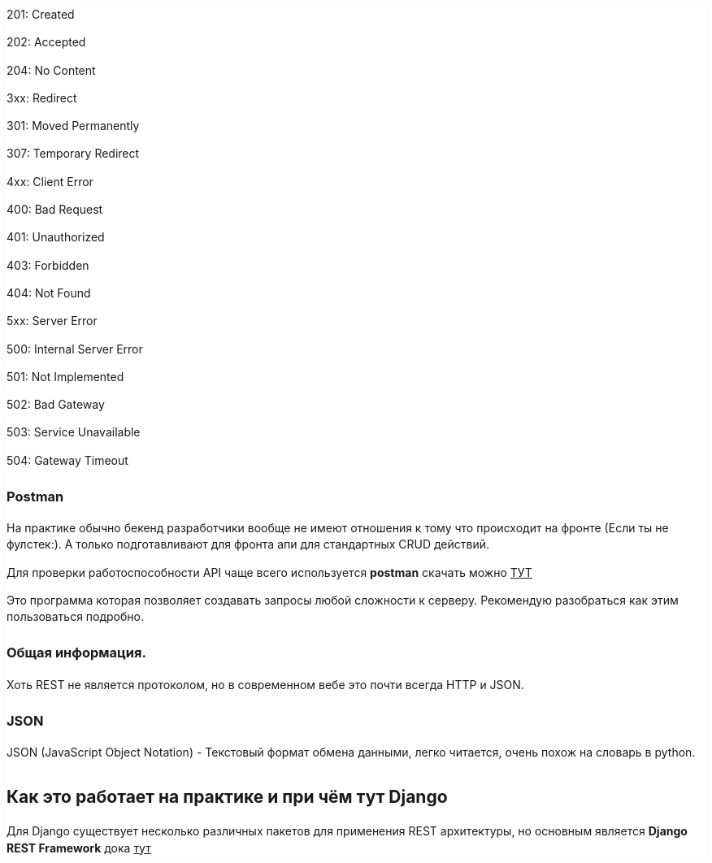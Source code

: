 201: Created

202: Accepted

204: No Content

3xx: Redirect

301: Moved Permanently

307: Temporary Redirect

4xx: Client Error

400: Bad Request

401: Unauthorized

403: Forbidden

404: Not Found

5xx: Server Error

500: Internal Server Error

501: Not Implemented

502: Bad Gateway

503: Service Unavailable

504: Gateway Timeout

### Postman

На практике обычно бекенд разработчики вообще не имеют отношения к тому что происходит на фронте (Если ты не фулстек:). А только подготавливают для фронта апи для стандартных CRUD действий.

Для проверки работоспособности API чаще всего используется **postman** скачать можно [ТУТ](https://www.getpostman.com/)

Это программа которая позволяет создавать запросы любой сложности к серверу. Рекомендую разобраться как этим пользоваться подробно.


### Общая информация.

Хоть REST не является протоколом, но в современном вебе это почти всегда HTTP и JSON.

### JSON

JSON (JavaScript Object Notation) - Текстовый формат обмена данными, легко читается, очень похож на словарь в python.

## Как это работает на практике и при чём тут Django

Для Django существует несколько различных пакетов для применения REST архитектуры, но основным является **Django REST Framework** дока [тут](https://www.django-rest-framework.org/)
